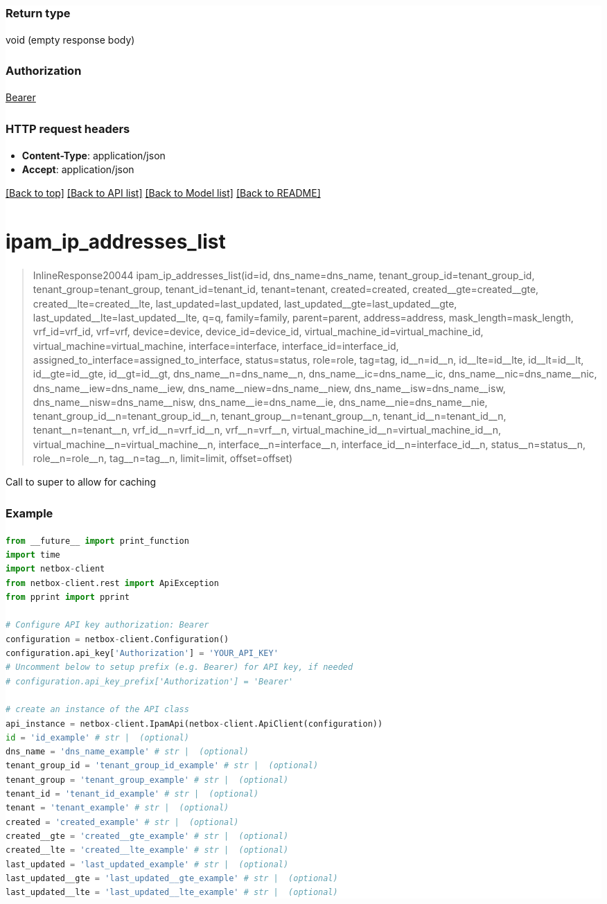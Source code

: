 ### Return type

void (empty response body)

### Authorization

[Bearer](../README.md#Bearer)

### HTTP request headers

 - **Content-Type**: application/json
 - **Accept**: application/json

[[Back to top]](#) [[Back to API list]](../README.md#documentation-for-api-endpoints) [[Back to Model list]](../README.md#documentation-for-models) [[Back to README]](../README.md)

# **ipam_ip_addresses_list**
> InlineResponse20044 ipam_ip_addresses_list(id=id, dns_name=dns_name, tenant_group_id=tenant_group_id, tenant_group=tenant_group, tenant_id=tenant_id, tenant=tenant, created=created, created__gte=created__gte, created__lte=created__lte, last_updated=last_updated, last_updated__gte=last_updated__gte, last_updated__lte=last_updated__lte, q=q, family=family, parent=parent, address=address, mask_length=mask_length, vrf_id=vrf_id, vrf=vrf, device=device, device_id=device_id, virtual_machine_id=virtual_machine_id, virtual_machine=virtual_machine, interface=interface, interface_id=interface_id, assigned_to_interface=assigned_to_interface, status=status, role=role, tag=tag, id__n=id__n, id__lte=id__lte, id__lt=id__lt, id__gte=id__gte, id__gt=id__gt, dns_name__n=dns_name__n, dns_name__ic=dns_name__ic, dns_name__nic=dns_name__nic, dns_name__iew=dns_name__iew, dns_name__niew=dns_name__niew, dns_name__isw=dns_name__isw, dns_name__nisw=dns_name__nisw, dns_name__ie=dns_name__ie, dns_name__nie=dns_name__nie, tenant_group_id__n=tenant_group_id__n, tenant_group__n=tenant_group__n, tenant_id__n=tenant_id__n, tenant__n=tenant__n, vrf_id__n=vrf_id__n, vrf__n=vrf__n, virtual_machine_id__n=virtual_machine_id__n, virtual_machine__n=virtual_machine__n, interface__n=interface__n, interface_id__n=interface_id__n, status__n=status__n, role__n=role__n, tag__n=tag__n, limit=limit, offset=offset)



Call to super to allow for caching

### Example
```python
from __future__ import print_function
import time
import netbox-client
from netbox-client.rest import ApiException
from pprint import pprint

# Configure API key authorization: Bearer
configuration = netbox-client.Configuration()
configuration.api_key['Authorization'] = 'YOUR_API_KEY'
# Uncomment below to setup prefix (e.g. Bearer) for API key, if needed
# configuration.api_key_prefix['Authorization'] = 'Bearer'

# create an instance of the API class
api_instance = netbox-client.IpamApi(netbox-client.ApiClient(configuration))
id = 'id_example' # str |  (optional)
dns_name = 'dns_name_example' # str |  (optional)
tenant_group_id = 'tenant_group_id_example' # str |  (optional)
tenant_group = 'tenant_group_example' # str |  (optional)
tenant_id = 'tenant_id_example' # str |  (optional)
tenant = 'tenant_example' # str |  (optional)
created = 'created_example' # str |  (optional)
created__gte = 'created__gte_example' # str |  (optional)
created__lte = 'created__lte_example' # str |  (optional)
last_updated = 'last_updated_example' # str |  (optional)
last_updated__gte = 'last_updated__gte_example' # str |  (optional)
last_updated__lte = 'last_updated__lte_example' # str |  (optional)
```